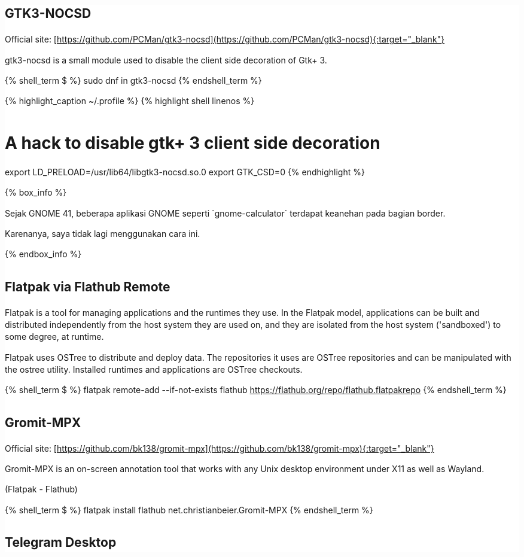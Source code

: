 ## GTK3-NOCSD

Official site: [https://github.com/PCMan/gtk3-nocsd](https://github.com/PCMan/gtk3-nocsd){:target="_blank"}

gtk3-nocsd is a small module used to disable the client side decoration of Gtk+ 3.

{% shell_term $ %}
sudo dnf in gtk3-nocsd
{% endshell_term %}

{% highlight_caption ~/.profile %}
{% highlight shell linenos %}
# A hack to disable gtk+ 3 client side decoration
export LD_PRELOAD=/usr/lib64/libgtk3-nocsd.so.0
export GTK_CSD=0
{% endhighlight %}

{% box_info %}
<p markdown=1>Sejak GNOME 41, beberapa aplikasi GNOME seperti `gnome-calculator` terdapat keanehan pada bagian border.</p>
<p markdown=1>Karenanya, saya tidak lagi menggunakan cara ini.</p>
{% endbox_info %}

## Flatpak via Flathub Remote

Flatpak is a tool for managing applications and the runtimes they use. In the Flatpak model, applications can be built and distributed independently from the host system they are used on, and they are isolated from the host system ('sandboxed') to some degree, at runtime.

Flatpak uses OSTree to distribute and deploy data. The repositories it uses are OSTree repositories and can be manipulated with the ostree utility. Installed runtimes and applications are OSTree checkouts.

{% shell_term $ %}
flatpak remote-add --if-not-exists flathub https://flathub.org/repo/flathub.flatpakrepo
{% endshell_term %}

## Gromit-MPX

Official site: [https://github.com/bk138/gromit-mpx](https://github.com/bk138/gromit-mpx){:target="_blank"}

Gromit-MPX is an on-screen annotation tool that works with any Unix desktop environment under X11 as well as Wayland.

(Flatpak - Flathub)

{% shell_term $ %}
flatpak install flathub net.christianbeier.Gromit-MPX
{% endshell_term %}

## Telegram Desktop

